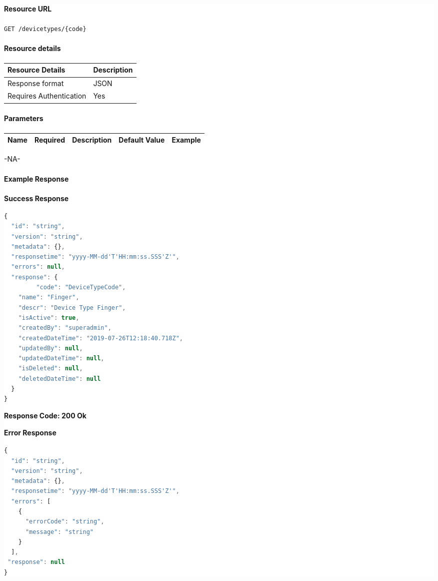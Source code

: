 #### Resource URL

`GET /devicetypes/{code}`

#### Resource details

| Resource Details | Description |
| :--- | :--- |
| Response format | JSON |
| Requires Authentication | Yes |

#### Parameters

| Name | Required | Description | Default Value | Example |
| :--- | :--- | :--- | :--- | :--- |


-NA-

#### Example Response

**Success Response**

```javascript
{
  "id": "string",
  "version": "string",
  "metadata": {},
  "responsetime": "yyyy-MM-dd'T'HH:mm:ss.SSS'Z'",
  "errors": null,
  "response": {
         "code": "DeviceTypeCode",
    "name": "Finger",
    "descr": "Device Type Finger",
    "isActive": true,
    "createdBy": "superadmin",
    "createdDateTime": "2019-07-26T12:18:40.718Z",
    "updatedBy": null,
    "updatedDateTime": null,
    "isDeleted": null,
    "deletedDateTime": null
  }
}
```

**Response Code: 200 Ok**

**Error Response**

```javascript
{
  "id": "string",
  "version": "string",
  "metadata": {},
  "responsetime": "yyyy-MM-dd'T'HH:mm:ss.SSS'Z'",
  "errors": [
    {
      "errorCode": "string",
      "message": "string"
    }
  ],
 "response": null
}
```
